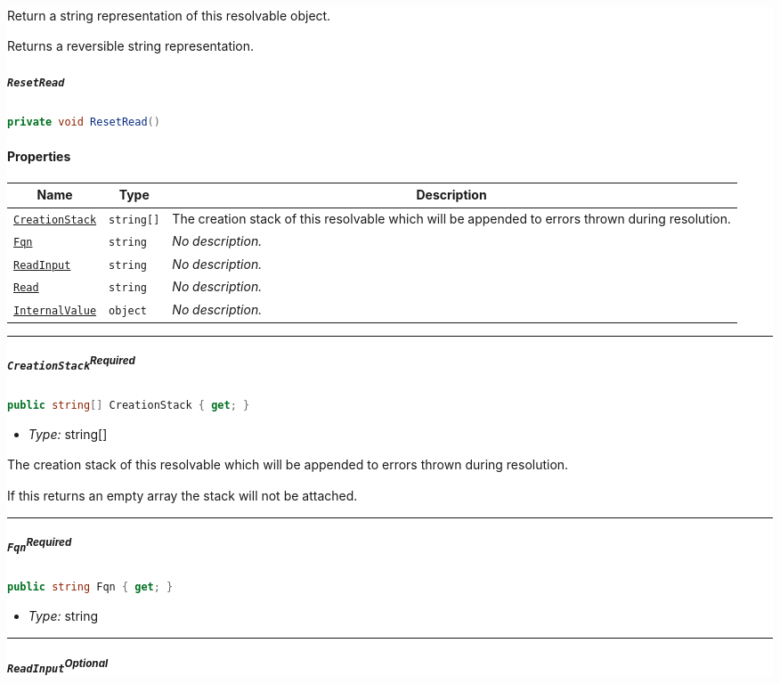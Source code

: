 Return a string representation of this resolvable object.

Returns a reversible string representation.

##### `ResetRead` <a name="ResetRead" id="@cdktf/provider-azuread.dataAzureadServicePrincipals.DataAzureadServicePrincipalsTimeoutsOutputReference.resetRead"></a>

```csharp
private void ResetRead()
```


#### Properties <a name="Properties" id="Properties"></a>

| **Name** | **Type** | **Description** |
| --- | --- | --- |
| <code><a href="#@cdktf/provider-azuread.dataAzureadServicePrincipals.DataAzureadServicePrincipalsTimeoutsOutputReference.property.creationStack">CreationStack</a></code> | <code>string[]</code> | The creation stack of this resolvable which will be appended to errors thrown during resolution. |
| <code><a href="#@cdktf/provider-azuread.dataAzureadServicePrincipals.DataAzureadServicePrincipalsTimeoutsOutputReference.property.fqn">Fqn</a></code> | <code>string</code> | *No description.* |
| <code><a href="#@cdktf/provider-azuread.dataAzureadServicePrincipals.DataAzureadServicePrincipalsTimeoutsOutputReference.property.readInput">ReadInput</a></code> | <code>string</code> | *No description.* |
| <code><a href="#@cdktf/provider-azuread.dataAzureadServicePrincipals.DataAzureadServicePrincipalsTimeoutsOutputReference.property.read">Read</a></code> | <code>string</code> | *No description.* |
| <code><a href="#@cdktf/provider-azuread.dataAzureadServicePrincipals.DataAzureadServicePrincipalsTimeoutsOutputReference.property.internalValue">InternalValue</a></code> | <code>object</code> | *No description.* |

---

##### `CreationStack`<sup>Required</sup> <a name="CreationStack" id="@cdktf/provider-azuread.dataAzureadServicePrincipals.DataAzureadServicePrincipalsTimeoutsOutputReference.property.creationStack"></a>

```csharp
public string[] CreationStack { get; }
```

- *Type:* string[]

The creation stack of this resolvable which will be appended to errors thrown during resolution.

If this returns an empty array the stack will not be attached.

---

##### `Fqn`<sup>Required</sup> <a name="Fqn" id="@cdktf/provider-azuread.dataAzureadServicePrincipals.DataAzureadServicePrincipalsTimeoutsOutputReference.property.fqn"></a>

```csharp
public string Fqn { get; }
```

- *Type:* string

---

##### `ReadInput`<sup>Optional</sup> <a name="ReadInput" id="@cdktf/provider-azuread.dataAzureadServicePrincipals.DataAzureadServicePrincipalsTimeoutsOutputReference.property.readInput"></a>
